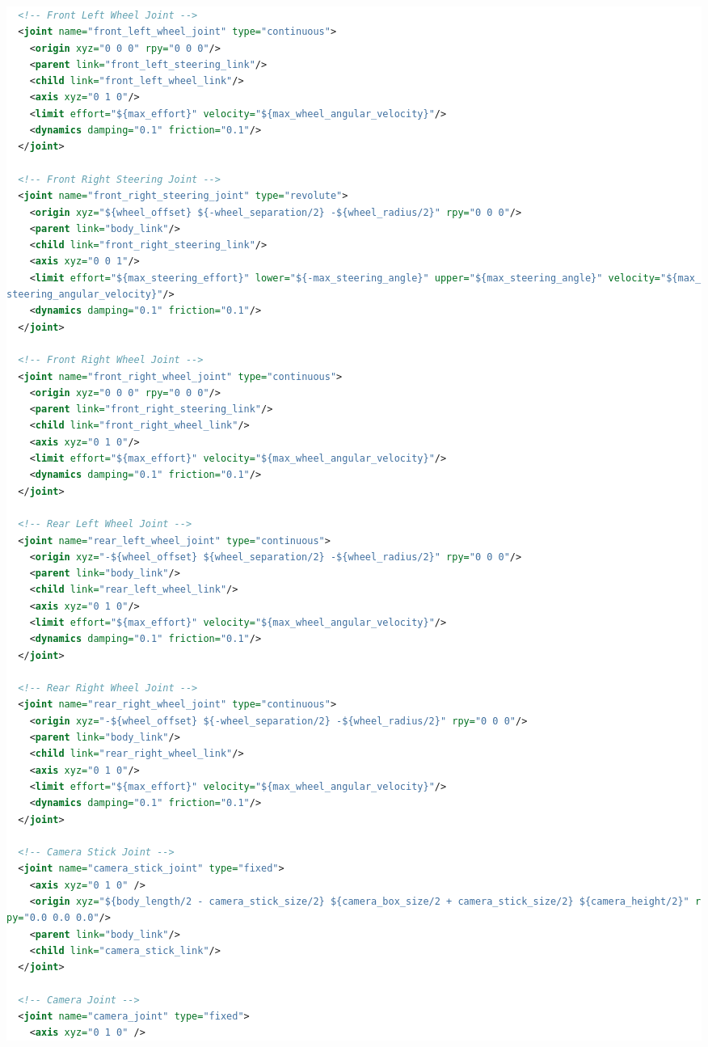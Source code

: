 ```xml
  <!-- Front Left Wheel Joint -->
  <joint name="front_left_wheel_joint" type="continuous">
    <origin xyz="0 0 0" rpy="0 0 0"/>
    <parent link="front_left_steering_link"/>
    <child link="front_left_wheel_link"/>
    <axis xyz="0 1 0"/> 
    <limit effort="${max_effort}" velocity="${max_wheel_angular_velocity}"/>
    <dynamics damping="0.1" friction="0.1"/>
  </joint>

  <!-- Front Right Steering Joint -->
  <joint name="front_right_steering_joint" type="revolute">
    <origin xyz="${wheel_offset} ${-wheel_separation/2} -${wheel_radius/2}" rpy="0 0 0"/>
    <parent link="body_link"/>
    <child link="front_right_steering_link"/>
    <axis xyz="0 0 1"/>
    <limit effort="${max_steering_effort}" lower="${-max_steering_angle}" upper="${max_steering_angle}" velocity="${max_steering_angular_velocity}"/>
    <dynamics damping="0.1" friction="0.1"/>
  </joint>

  <!-- Front Right Wheel Joint -->
  <joint name="front_right_wheel_joint" type="continuous">
    <origin xyz="0 0 0" rpy="0 0 0"/>
    <parent link="front_right_steering_link"/>
    <child link="front_right_wheel_link"/>
    <axis xyz="0 1 0"/> 
    <limit effort="${max_effort}" velocity="${max_wheel_angular_velocity}"/>
    <dynamics damping="0.1" friction="0.1"/>
  </joint>

  <!-- Rear Left Wheel Joint -->
  <joint name="rear_left_wheel_joint" type="continuous">
    <origin xyz="-${wheel_offset} ${wheel_separation/2} -${wheel_radius/2}" rpy="0 0 0"/>
    <parent link="body_link"/>
    <child link="rear_left_wheel_link"/>
    <axis xyz="0 1 0"/>
    <limit effort="${max_effort}" velocity="${max_wheel_angular_velocity}"/>
    <dynamics damping="0.1" friction="0.1"/>
  </joint>

  <!-- Rear Right Wheel Joint -->
  <joint name="rear_right_wheel_joint" type="continuous">
    <origin xyz="-${wheel_offset} ${-wheel_separation/2} -${wheel_radius/2}" rpy="0 0 0"/>
    <parent link="body_link"/>
    <child link="rear_right_wheel_link"/>
    <axis xyz="0 1 0"/>
    <limit effort="${max_effort}" velocity="${max_wheel_angular_velocity}"/>
    <dynamics damping="0.1" friction="0.1"/>
  </joint>

  <!-- Camera Stick Joint -->
  <joint name="camera_stick_joint" type="fixed">
    <axis xyz="0 1 0" />
    <origin xyz="${body_length/2 - camera_stick_size/2} ${camera_box_size/2 + camera_stick_size/2} ${camera_height/2}" rpy="0.0 0.0 0.0"/>
    <parent link="body_link"/>
    <child link="camera_stick_link"/>
  </joint>

  <!-- Camera Joint -->
  <joint name="camera_joint" type="fixed">
    <axis xyz="0 1 0" />
```